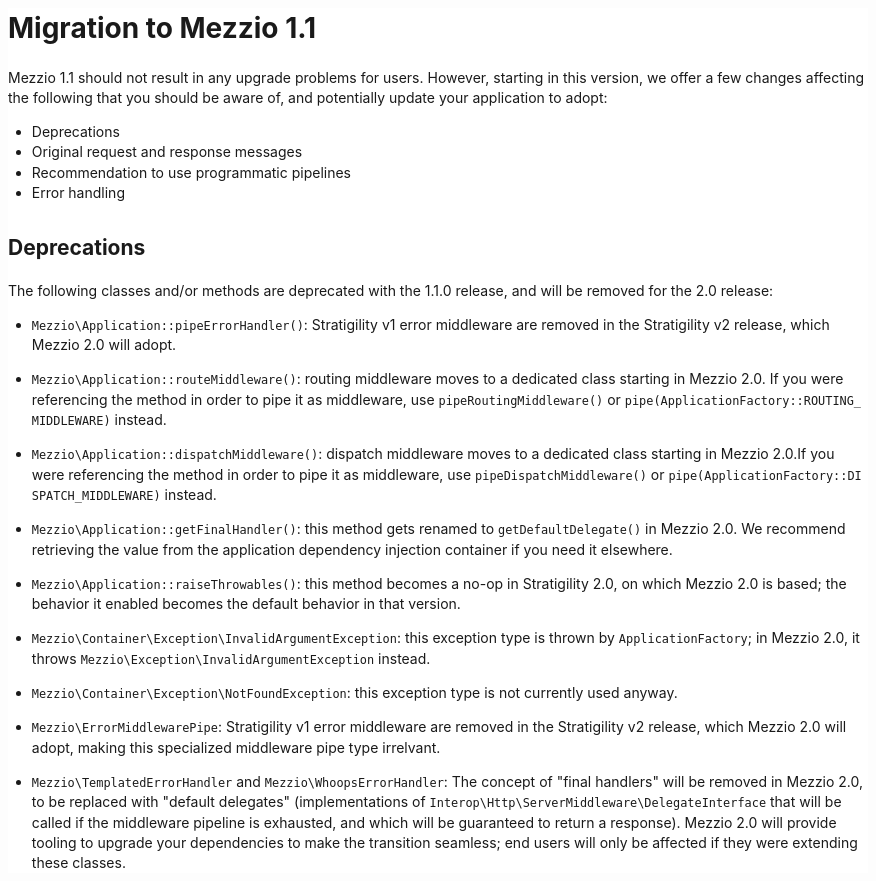 # Migration to Mezzio 1.1

Mezzio 1.1 should not result in any upgrade problems for users. However,
starting in this version, we offer a few changes affecting the following that
you should be aware of, and potentially update your application to adopt:

- Deprecations
- Original request and response messages
- Recommendation to use programmatic pipelines
- Error handling

## Deprecations

The following classes and/or methods are deprecated with the 1.1.0 release, and
will be removed for the 2.0 release:

- `Mezzio\Application::pipeErrorHandler()`: Stratigility v1 error
  middleware are removed in the Stratigility v2 release, which Mezzio 2.0 will
  adopt.

- `Mezzio\Application::routeMiddleware()`: routing middleware moves to
  a dedicated class starting in Mezzio 2.0. If you were referencing the
  method in order to pipe it as middleware, use `pipeRoutingMiddleware()` or
  `pipe(ApplicationFactory::ROUTING_MIDDLEWARE)` instead.

- `Mezzio\Application::dispatchMiddleware()`: dispatch middleware moves
  to a dedicated class starting in Mezzio 2.0.If you were referencing the
  method in order to pipe it as middleware, use `pipeDispatchMiddleware()` or
  `pipe(ApplicationFactory::DISPATCH_MIDDLEWARE)` instead.

- `Mezzio\Application::getFinalHandler()`: this method gets renamed to
  `getDefaultDelegate()` in Mezzio 2.0. We recommend retrieving the value
  from the application dependency injection container if you need it elsewhere.

- `Mezzio\Application::raiseThrowables()`: this method becomes a no-op
  in Stratigility 2.0, on which Mezzio 2.0 is based; the behavior it enabled
  becomes the default behavior in that version.

- `Mezzio\Container\Exception\InvalidArgumentException`: this exception
  type is thrown by `ApplicationFactory`; in Mezzio 2.0, it throws
  `Mezzio\Exception\InvalidArgumentException` instead.

- `Mezzio\Container\Exception\NotFoundException`: this exception type
  is not currently used anyway.

- `Mezzio\ErrorMiddlewarePipe`: Stratigility v1 error middleware are
  removed in the Stratigility v2 release, which Mezzio 2.0 will adopt,
  making this specialized middleware pipe type irrelvant.

- `Mezzio\TemplatedErrorHandler` and `Mezzio\WhoopsErrorHandler`:
  The concept of "final handlers" will be removed in Mezzio 2.0, to be
  replaced with "default delegates" (implementations of
  `Interop\Http\ServerMiddleware\DelegateInterface` that will be called if the
  middleware pipeline is exhausted, and which will be guaranteed to return a
  response). Mezzio 2.0 will provide tooling to upgrade your dependencies to
  make the transition seamless; end users will only be affected if they were
  extending these classes.
